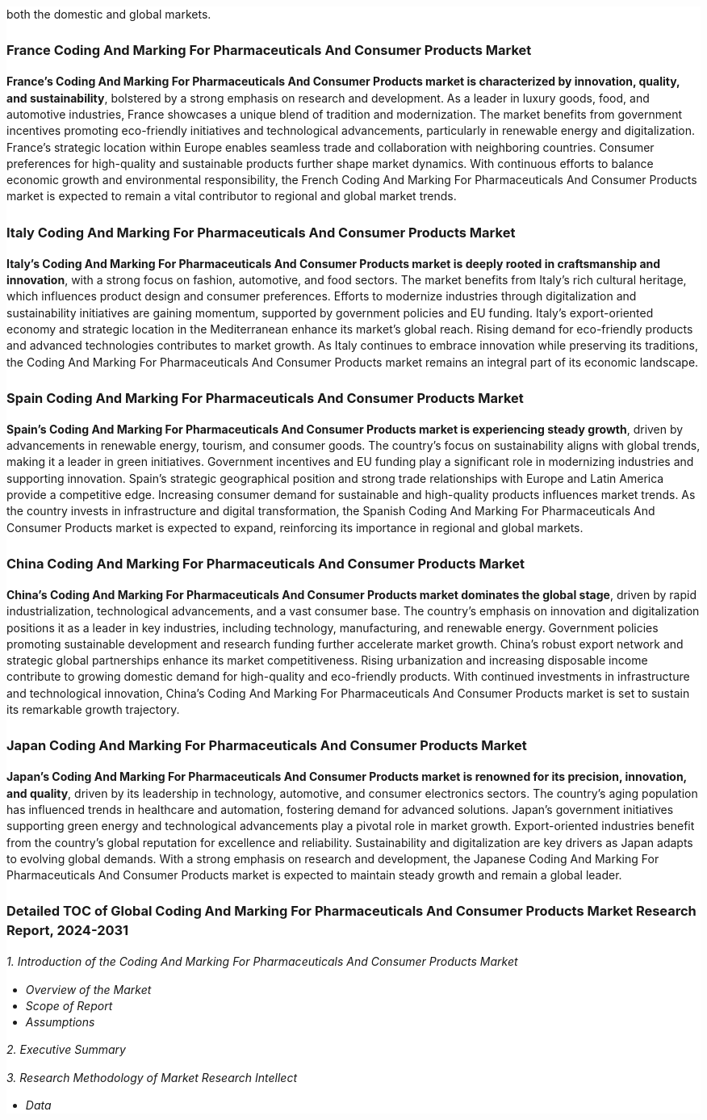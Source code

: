 both the domestic and global markets.</p><h3><strong>France Coding And Marking For Pharmaceuticals And Consumer Products Market</strong></h3><p><strong>France&rsquo;s Coding And Marking For Pharmaceuticals And Consumer Products market is characterized by innovation, quality, and sustainability</strong>, bolstered by a strong emphasis on research and development. As a leader in luxury goods, food, and automotive industries, France showcases a unique blend of tradition and modernization. The market benefits from government incentives promoting eco-friendly initiatives and technological advancements, particularly in renewable energy and digitalization. France&rsquo;s strategic location within Europe enables seamless trade and collaboration with neighboring countries. Consumer preferences for high-quality and sustainable products further shape market dynamics. With continuous efforts to balance economic growth and environmental responsibility, the French Coding And Marking For Pharmaceuticals And Consumer Products market is expected to remain a vital contributor to regional and global market trends.</p><h3><strong>Italy Coding And Marking For Pharmaceuticals And Consumer Products Market</strong></h3><p><strong>Italy&rsquo;s Coding And Marking For Pharmaceuticals And Consumer Products market is deeply rooted in craftsmanship and innovation</strong>, with a strong focus on fashion, automotive, and food sectors. The market benefits from Italy&rsquo;s rich cultural heritage, which influences product design and consumer preferences. Efforts to modernize industries through digitalization and sustainability initiatives are gaining momentum, supported by government policies and EU funding. Italy&rsquo;s export-oriented economy and strategic location in the Mediterranean enhance its market&rsquo;s global reach. Rising demand for eco-friendly products and advanced technologies contributes to market growth. As Italy continues to embrace innovation while preserving its traditions, the Coding And Marking For Pharmaceuticals And Consumer Products market remains an integral part of its economic landscape.</p><h3><strong>Spain Coding And Marking For Pharmaceuticals And Consumer Products Market</strong></h3><p><strong>Spain&rsquo;s Coding And Marking For Pharmaceuticals And Consumer Products market is experiencing steady growth</strong>, driven by advancements in renewable energy, tourism, and consumer goods. The country&rsquo;s focus on sustainability aligns with global trends, making it a leader in green initiatives. Government incentives and EU funding play a significant role in modernizing industries and supporting innovation. Spain&rsquo;s strategic geographical position and strong trade relationships with Europe and Latin America provide a competitive edge. Increasing consumer demand for sustainable and high-quality products influences market trends. As the country invests in infrastructure and digital transformation, the Spanish Coding And Marking For Pharmaceuticals And Consumer Products market is expected to expand, reinforcing its importance in regional and global markets.</p><h3><strong>China Coding And Marking For Pharmaceuticals And Consumer Products Market</strong></h3><p><strong>China&rsquo;s Coding And Marking For Pharmaceuticals And Consumer Products market dominates the global stage</strong>, driven by rapid industrialization, technological advancements, and a vast consumer base. The country&rsquo;s emphasis on innovation and digitalization positions it as a leader in key industries, including technology, manufacturing, and renewable energy. Government policies promoting sustainable development and research funding further accelerate market growth. China&rsquo;s robust export network and strategic global partnerships enhance its market competitiveness. Rising urbanization and increasing disposable income contribute to growing domestic demand for high-quality and eco-friendly products. With continued investments in infrastructure and technological innovation, China&rsquo;s Coding And Marking For Pharmaceuticals And Consumer Products market is set to sustain its remarkable growth trajectory.</p><h3><strong>Japan Coding And Marking For Pharmaceuticals And Consumer Products Market</strong></h3><p><strong>Japan&rsquo;s Coding And Marking For Pharmaceuticals And Consumer Products market is renowned for its precision, innovation, and quality</strong>, driven by its leadership in technology, automotive, and consumer electronics sectors. The country&rsquo;s aging population has influenced trends in healthcare and automation, fostering demand for advanced solutions. Japan&rsquo;s government initiatives supporting green energy and technological advancements play a pivotal role in market growth. Export-oriented industries benefit from the country&rsquo;s global reputation for excellence and reliability. Sustainability and digitalization are key drivers as Japan adapts to evolving global demands. With a strong emphasis on research and development, the Japanese Coding And Marking For Pharmaceuticals And Consumer Products market is expected to maintain steady growth and remain a global leader.</p><h3><span class="">Detailed TOC of Global Coding And Marking For Pharmaceuticals And Consumer Products Market Research Report, 2024-2031</span></h3><p><em><span class="font-[700]">1. Introduction of the Coding And Marking For Pharmaceuticals And Consumer Products Market</span></em></p><ul><li><em><span class="">Overview of the Market</span></em></li><li><em><span class="">Scope of Report</span></em></li><li><em><span class="">Assumptions</span></em></li></ul><p><em><span class="font-[700]">2. Executive Summary</span></em></p><p><em><span class="font-[700]">3. Research Methodology of Market Research Intellect</span></em></p><ul><li><em><span class="">Data